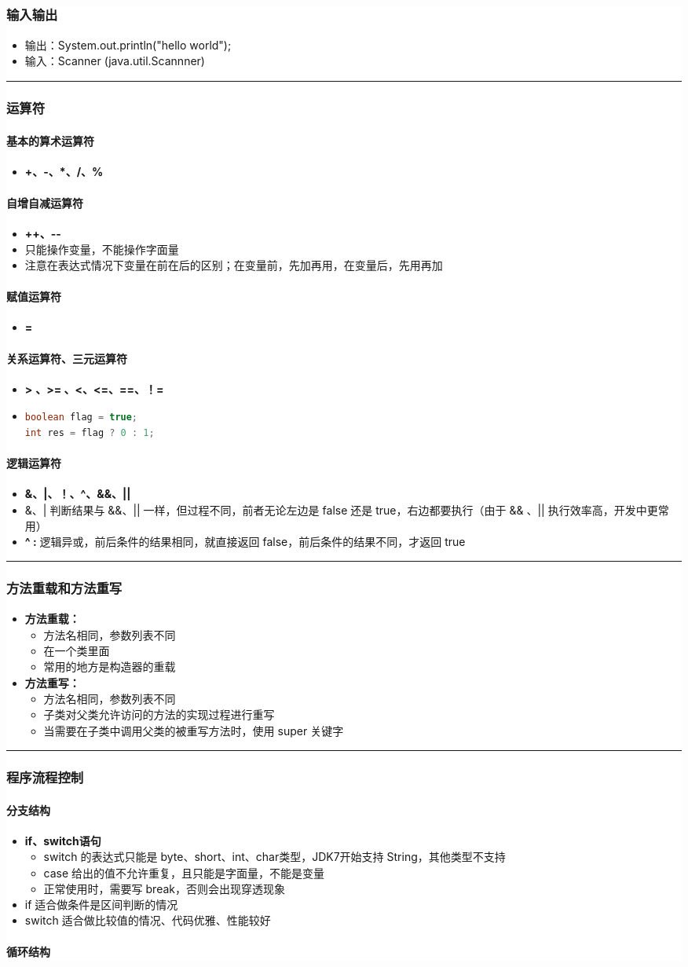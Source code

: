 ### 输入输出

- 输出：System.out.println("hello world");
- 输入：Scanner (java.util.Scannner)

------

### 运算符

#### 基本的算术运算符

- **+、-、*、/、%**

#### 自增自减运算符

- **++、--**
- 只能操作变量，不能操作字面量
- 注意在表达式情况下变量在前在后的区别；在变量前，先加再用，在变量后，先用再加

#### 赋值运算符

- **=**

#### 关系运算符、三元运算符

- **>** **、>= 、<、<=、==、！=**

- ```java
  boolean flag = true;
  int res = flag ? 0 : 1;
  ```

#### 逻辑运算符

- **&、|、！、^、&&、||**
- &、| 判断结果与 &&、|| 一样，但过程不同，前者无论左边是 false 还是 true，右边都要执行（由于 && 、|| 执行效率高，开发中更常用）
- **^ :** 逻辑异或，前后条件的结果相同，就直接返回 false，前后条件的结果不同，才返回 true

------

### 方法重载和方法重写

- **方法重载：**
  - 方法名相同，参数列表不同
  - 在一个类里面
  - 常用的地方是构造器的重载
- **方法重写：**
  - 方法名相同，参数列表不同
  - 子类对父类允许访问的方法的实现过程进行重写
  - 当需要在子类中调用父类的被重写方法时，使用 super 关键字

------

### 程序流程控制

#### 分支结构

- **if、switch语句** 
  - switch 的表达式只能是 byte、short、int、char类型，JDK7开始支持 String，其他类型不支持
  - case 给出的值不允许重复，且只能是字面量，不能是变量
  - 正常使用时，需要写 break，否则会出现穿透现象 
- if 适合做条件是区间判断的情况
- switch 适合做比较值的情况、代码优雅、性能较好

#### 循环结构

  ```